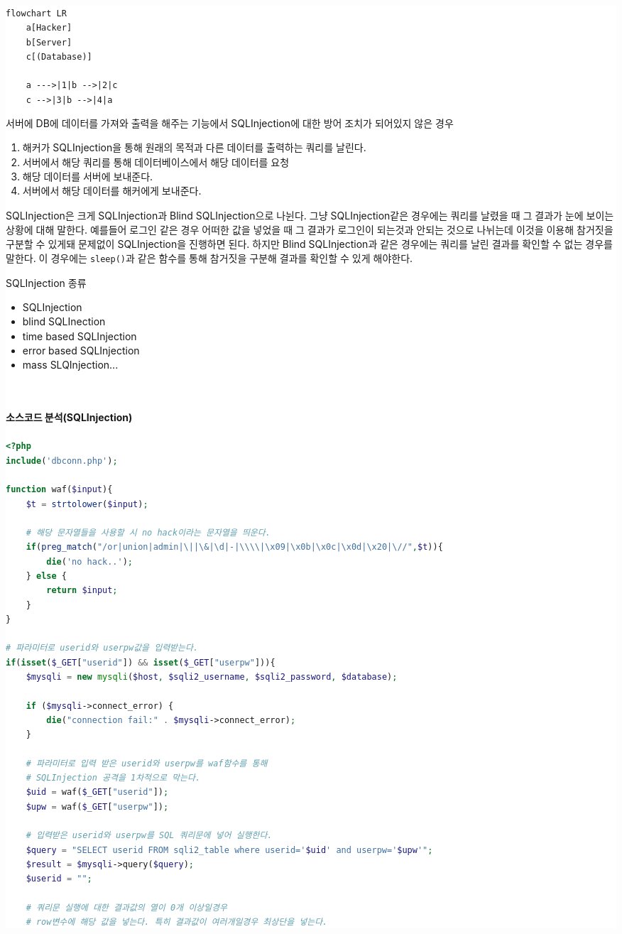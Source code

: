 ```mermaid
flowchart LR
    a[Hacker]
    b[Server]
    c[(Database)]

    a --->|1|b -->|2|c
    c -->|3|b -->|4|a
```
서버에 DB에 데이터를 가져와 출력을 해주는 기능에서 SQLInjection에 대한 방어 조치가 되어있지 않은 경우
1. 해커가 SQLInjection을 통해 원래의 목적과 다른 데이터를 출력하는 쿼리를 날린다.
2. 서버에서 해당 쿼리를 통해 데이터베이스에서 해당 데이터를 요청
3. 해당 데이터를 서버에 보내준다.
4. 서버에서 해당 데이터를 해커에게 보내준다.


SQLInjection은 크게 SQLInjection과 Blind SQLInjection으로 나뉜다. 그냥 SQLInjection같은 경우에는 쿼리를 날렸을 때 그 결과가 눈에 보이는 상황에 대해 말한다. 예를들어 로그인 같은 경우 어떠한 값을 넣었을 때 그 결과가 로그인이 되는것과 안되는 것으로 나뉘는데 이것을 이용해 참거짓을 구분할 수 있게돼 문제없이 SQLInjection을 진행하면 된다. 하지만 Blind SQLInjection과 같은 경우에는 쿼리를 날린 결과를 확인할 수 없는 경우를 말한다. 이 경우에는 `sleep()`과 같은 함수를 통해 참거짓을 구분해 결과를 확인할 수 있게 해야한다.

SQLInjection 종류
- SQLInjection
- blind SQLInection
- time based SQLInjection
- error based SQLInjection
- mass SLQInjection...

<br>

#### 소스코드 분석(SQLInjection)
```php
<?php
include('dbconn.php');

function waf($input){
    $t = strtolower($input);

    # 해당 문자열들을 사용할 시 no hack이라는 문자열을 띄운다.
    if(preg_match("/or|union|admin|\||\&|\d|-|\\\\|\x09|\x0b|\x0c|\x0d|\x20|\//",$t)){
        die('no hack..');
    } else {
        return $input;
    }
}

# 파라미터로 userid와 userpw값을 입력받는다.
if(isset($_GET["userid"]) && isset($_GET["userpw"])){
    $mysqli = new mysqli($host, $sqli2_username, $sqli2_password, $database);

    if ($mysqli->connect_error) {
        die("connection fail:" . $mysqli->connect_error);
    }

    # 파라미터로 입력 받은 userid와 userpw를 waf함수를 통해
    # SQLInjection 공격을 1차적으로 막는다.
    $uid = waf($_GET["userid"]);
    $upw = waf($_GET["userpw"]);

    # 입력받은 userid와 userpw를 SQL 쿼리문에 넣어 실행한다.
    $query = "SELECT userid FROM sqli2_table where userid='$uid' and userpw='$upw'";
    $result = $mysqli->query($query);
    $userid = "";
    
    # 쿼리문 실행에 대한 결과값의 열이 0개 이상일경우
    # row변수에 해당 값을 넣는다. 특히 결과값이 여러개일경우 최상단을 넣는다.
```